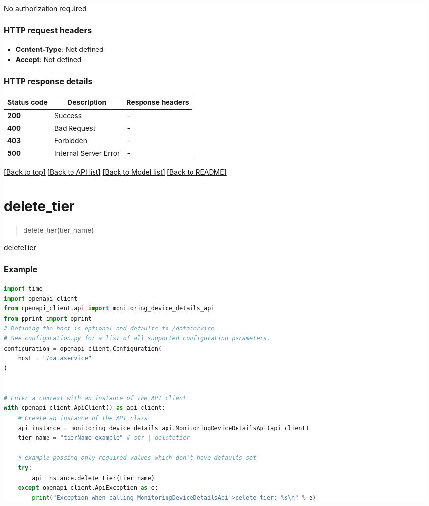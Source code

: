 No authorization required

### HTTP request headers

 - **Content-Type**: Not defined
 - **Accept**: Not defined


### HTTP response details

| Status code | Description | Response headers |
|-------------|-------------|------------------|
**200** | Success |  -  |
**400** | Bad Request |  -  |
**403** | Forbidden |  -  |
**500** | Internal Server Error |  -  |

[[Back to top]](#) [[Back to API list]](../README.md#documentation-for-api-endpoints) [[Back to Model list]](../README.md#documentation-for-models) [[Back to README]](../README.md)

# **delete_tier**
> delete_tier(tier_name)



deleteTier

### Example


```python
import time
import openapi_client
from openapi_client.api import monitoring_device_details_api
from pprint import pprint
# Defining the host is optional and defaults to /dataservice
# See configuration.py for a list of all supported configuration parameters.
configuration = openapi_client.Configuration(
    host = "/dataservice"
)


# Enter a context with an instance of the API client
with openapi_client.ApiClient() as api_client:
    # Create an instance of the API class
    api_instance = monitoring_device_details_api.MonitoringDeviceDetailsApi(api_client)
    tier_name = "tierName_example" # str | deletetier

    # example passing only required values which don't have defaults set
    try:
        api_instance.delete_tier(tier_name)
    except openapi_client.ApiException as e:
        print("Exception when calling MonitoringDeviceDetailsApi->delete_tier: %s\n" % e)
```
